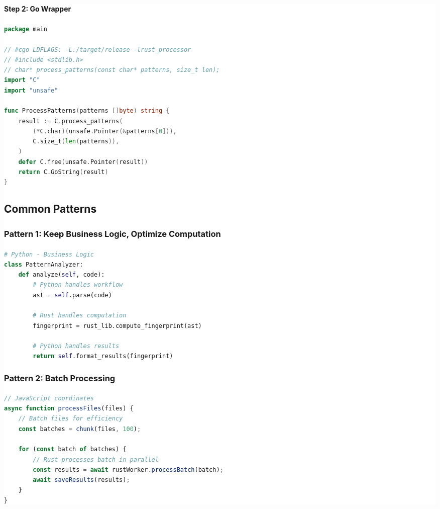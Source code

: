 #### Step 2: Go Wrapper
```go
package main

// #cgo LDFLAGS: -L./target/release -lrust_processor
// #include <stdlib.h>
// char* process_patterns(const char* patterns, size_t len);
import "C"
import "unsafe"

func ProcessPatterns(patterns []byte) string {
    result := C.process_patterns(
        (*C.char)(unsafe.Pointer(&patterns[0])),
        C.size_t(len(patterns)),
    )
    defer C.free(unsafe.Pointer(result))
    return C.GoString(result)
}
```

## Common Patterns

### Pattern 1: Keep Business Logic, Optimize Computation

```python
# Python - Business Logic
class PatternAnalyzer:
    def analyze(self, code):
        # Python handles workflow
        ast = self.parse(code)
        
        # Rust handles computation
        fingerprint = rust_lib.compute_fingerprint(ast)
        
        # Python handles results
        return self.format_results(fingerprint)
```

### Pattern 2: Batch Processing

```javascript
// JavaScript coordinates
async function processFiles(files) {
    // Batch files for efficiency
    const batches = chunk(files, 100);
    
    for (const batch of batches) {
        // Rust processes batch in parallel
        const results = await rustWorker.processBatch(batch);
        await saveResults(results);
    }
}
```
